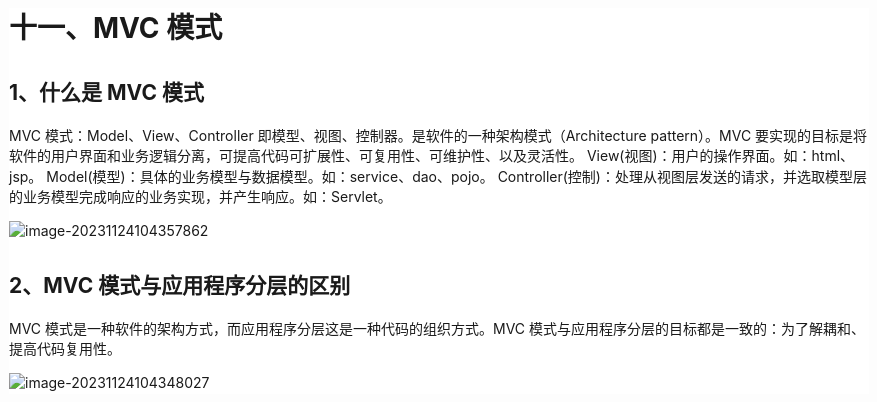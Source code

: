 # 十一、MVC 模式

## 1、什么是 MVC 模式

MVC 模式：Model、View、Controller 即模型、视图、控制器。是软件的一种架构模式（Architecture pattern）。MVC 要实现的目标是将软件的用户界面和业务逻辑分离，可提高代码可扩展性、可复用性、可维护性、以及灵活性。
View(视图)：用户的操作界面。如：html、jsp。
Model(模型)：具体的业务模型与数据模型。如：service、dao、pojo。
Controller(控制)：处理从视图层发送的请求，并选取模型层的业务模型完成响应的业务实现，并产生响应。如：Servlet。

![image-20231124104357862](C:\Users\22939\AppData\Roaming\Typora\typora-user-images\image-20231124104357862.png)

## 2、MVC 模式与应用程序分层的区别

MVC 模式是一种软件的架构方式，而应用程序分层这是一种代码的组织方式。MVC 模式与应用程序分层的目标都是一致的：为了解耦和、提高代码复用性。

![image-20231124104348027](C:\Users\22939\AppData\Roaming\Typora\typora-user-images\image-20231124104348027.png)